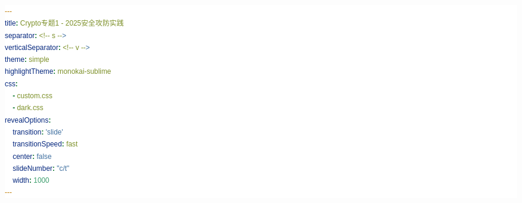 ```yaml
---
title: Crypto专题1 - 2025安全攻防实践
separator: <!-- s -->
verticalSeparator: <!-- v -->
theme: simple
highlightTheme: monokai-sublime
css:
    - custom.css
    - dark.css
revealOptions:
    transition: 'slide'
    transitionSpeed: fast
    center: false
    slideNumber: "c/t"
    width: 1000
---
```


<style>
@import url('https://cdn.jsdelivr.net/npm/lxgw-wenkai-webfont@1.1.0/style.css');

  html * {
    font-family: 'LXGW WenKai', sans-serif !important;
}
    .button-container {
    display: flex;
    align-items: center;
    justify-content: center;
    gap: 20px;
    position: relative;
    width: 100%; 
}


        .button {
            display: flex;
            align-items: center;
            justify-content: center;  
            text-decoration: none;
            border: 1px solid #ddd;
            padding: 0; 
            border-radius: 50%;  
            width: 85px; 
            height: 85px; 
            transition: transform 0.3s ease, border-color 0.3s ease;  
            cursor: pointer;
            overflow: hidden;
        }

        .button img {
            width: 100%;  
            height: 100%;  
            object-fit: cover;  
            border-radius: 50%;  
        }
